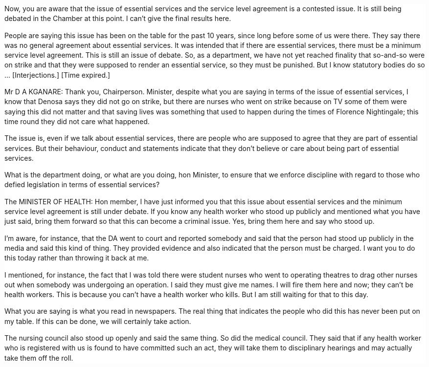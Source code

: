 Now, you are aware that the issue of essential services and the service
level agreement is a contested issue. It is still being debated in the
Chamber at this point. I can’t give the final results here.

People are saying this issue has been on the table for the past 10 years,
since long before some of us were there. They say there was no general
agreement about essential services. It was intended that if there are
essential services, there must be a minimum service level agreement. This
is still an issue of debate. So, as a department, we have not yet reached
finality that so-and-so were on strike and that they were supposed to
render an essential service, so they must be punished. But I know statutory
bodies do so ... [Interjections.] [Time expired.]

Mr D A KGANARE: Thank you, Chairperson. Minister, despite what you are
saying in terms of the issue of essential services, I know that Denosa says
they did not go on strike, but there are nurses who went on strike because
on TV some of them were saying this did not matter and that saving lives
was something that used to happen during the times of Florence Nightingale;
this time round they did not care what happened.


The issue is, even if we talk about essential services, there are people
who are supposed to agree that they are part of essential services. But
their behaviour, conduct and statements indicate that they don’t believe or
care about being part of essential services.

What is the department doing, or what are you doing, hon Minister, to
ensure that we enforce discipline with regard to those who defied
legislation in terms of essential services?

The MINISTER OF HEALTH: Hon member, I have just informed you that this
issue about essential services and the minimum service level agreement is
still under debate. If you know any health worker who stood up publicly and
mentioned what you have just said, bring them forward so that this can
become a criminal issue. Yes, bring them here and say who stood up.

I’m aware, for instance, that the DA went to court and reported somebody
and said that the person had stood up publicly in the media and said this
kind of thing. They provided evidence and also indicated that the person
must be charged. I want you to do this today rather than throwing it back
at me.

I mentioned, for instance, the fact that I was told there were student
nurses who went to operating theatres to drag other nurses out when
somebody was undergoing an operation. I said they must give me names. I
will fire them here and now; they can’t be health workers. This is because
you can’t have a health worker who kills. But I am still waiting for that
to this day.

What you are saying is what you read in newspapers. The real thing that
indicates the people who did this has never been put on my table. If this
can be done, we will certainly take action.

The nursing council also stood up openly and said the same thing. So did
the medical council. They said that if any health worker who is registered
with us is found to have committed such an act, they will take them to
disciplinary hearings and may actually take them off the roll.
